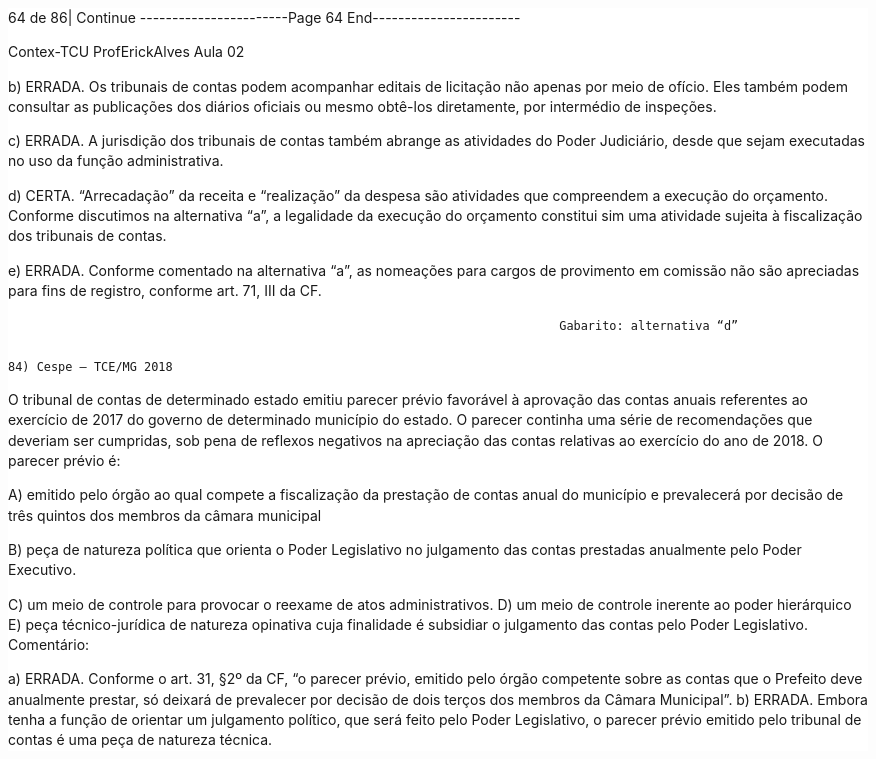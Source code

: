 


64 de 86| Continue
-----------------------Page 64 End-----------------------

 Contex-TCU                                                              ProfErickAlves
                                                                                                      Aula 02

b) ERRADA. Os tribunais de contas podem acompanhar editais de licitação não apenas por meio de ofício. Eles
também podem consultar as publicações dos diários oficiais ou mesmo obtê-los diretamente, por intermédio
de inspeções.

c) ERRADA. A jurisdição dos tribunais de contas também abrange as atividades do Poder Judiciário, desde que
sejam executadas no uso da função administrativa.

d) CERTA. “Arrecadação” da receita e “realização” da despesa são atividades que compreendem a execução do
orçamento. Conforme discutimos na alternativa “a”, a legalidade da execução do orçamento constitui sim uma
atividade sujeita à fiscalização dos tribunais de contas.

e) ERRADA. Conforme comentado na alternativa “a”, as nomeações para cargos de provimento em comissão
não são apreciadas para fins de registro, conforme art. 71, III da CF.

                                                                                 Gabarito: alternativa “d”

    84) Cespe – TCE/MG 2018
O tribunal de contas de determinado estado emitiu parecer prévio favorável à aprovação das contas anuais
referentes ao exercício de 2017 do governo de determinado município do estado. O parecer continha uma série
de recomendações que deveriam ser cumpridas, sob pena de reflexos negativos na apreciação das contas
relativas ao exercício do ano de 2018.
O parecer prévio é:

A) emitido pelo órgão ao qual compete a fiscalização da prestação de contas anual do município e prevalecerá
por decisão de três quintos dos membros da câmara municipal

B) peça de natureza política que orienta o Poder Legislativo no julgamento das contas prestadas anualmente
pelo Poder Executivo.

C) um meio de controle para provocar o reexame de atos administrativos.
D) um meio de controle inerente ao poder hierárquico
E) peça técnico-jurídica de natureza opinativa cuja finalidade é subsidiar o julgamento das contas pelo Poder
Legislativo.
Comentário:

a) ERRADA. Conforme o art. 31, §2º da CF, “o parecer prévio, emitido pelo órgão competente sobre as contas que
o Prefeito deve anualmente prestar, só deixará de prevalecer por decisão de dois terços dos membros da Câmara
Municipal”.
b) ERRADA. Embora tenha a função de orientar um julgamento político, que será feito pelo Poder Legislativo,
o parecer prévio emitido pelo tribunal de contas é uma peça de natureza técnica.
